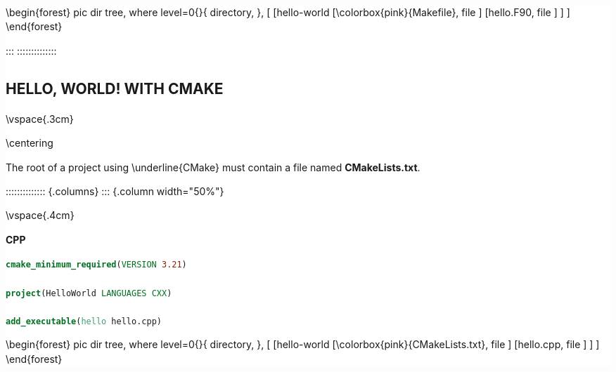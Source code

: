 \begin{forest}
  pic dir tree,
  where level=0{}{
    directory,
  },
  [ 
    [hello-world
      [\colorbox{pink}{Makefile}, file
      ]
      [hello.F90, file
      ]
    ]
  ]
\end{forest}

::: 
::::::::::::::


## HELLO, WORLD! WITH CMAKE



\vspace{.3cm}

\centering

The root of a project using \underline{CMake} must contain a file named **CMakeLists.txt**.

:::::::::::::: {.columns}
::: {.column width="50%"}

\vspace{.4cm}

**CPP**

```{.cmake style=cmakestyle}
cmake_minimum_required(VERSION 3.21)

project(HelloWorld LANGUAGES CXX)

add_executable(hello hello.cpp)
```



\begin{forest}
  pic dir tree,
  where level=0{}{
    directory,
  },
  [ 
    [hello-world
      [\colorbox{pink}{CMakeLists.txt}, file
      ]
      [hello.cpp, file
      ]
    ]
  ]
\end{forest}
